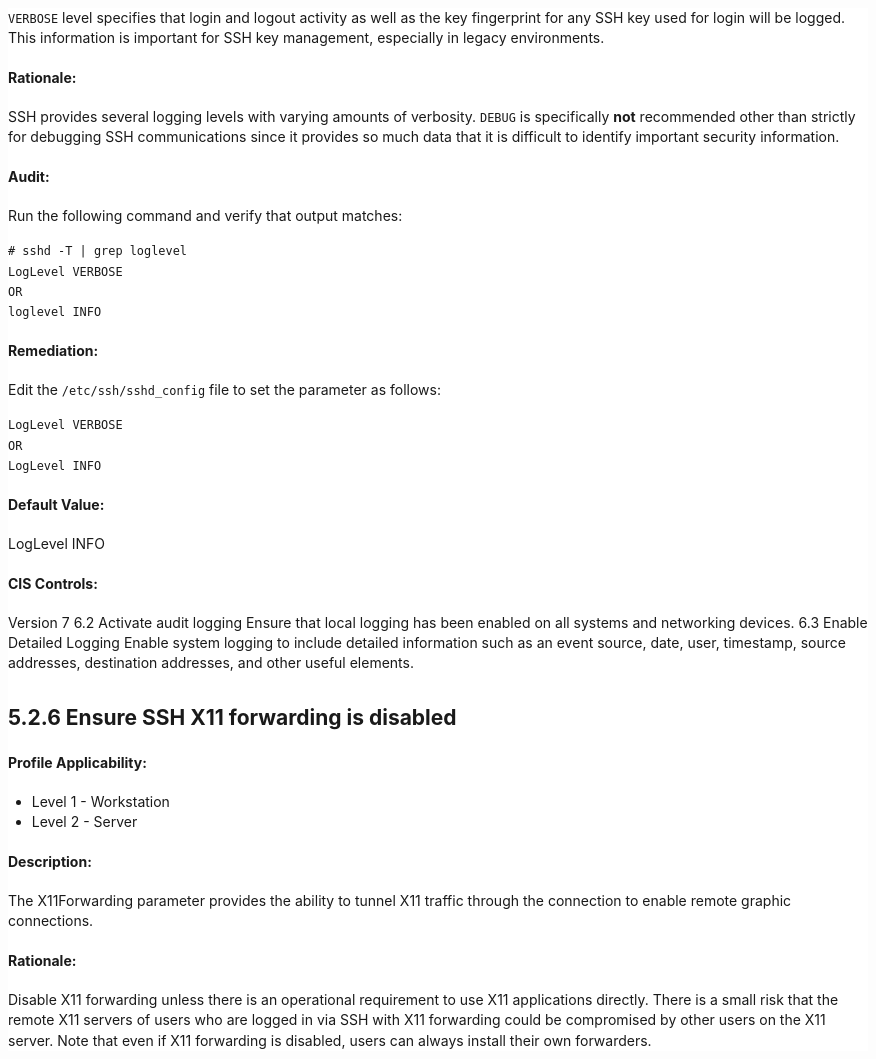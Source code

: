 <code>VERBOSE</code> level specifies that login and logout activity as well as the key fingerprint for any
SSH key used for login will be logged. This information is important for SSH key
management, especially in legacy environments.

#### Rationale:
SSH provides several logging levels with varying amounts of verbosity. <code>DEBUG</code> is specifically
**not** recommended other than strictly for debugging SSH communications since it provides
so much data that it is difficult to identify important security information.

#### Audit:
Run the following command and verify that output matches:

<pre><code># sshd -T | grep loglevel
LogLevel VERBOSE
OR
loglevel INFO</code></pre>

#### Remediation:
Edit the <code>/etc/ssh/sshd_config</code> file to set the parameter as follows:
<pre><code>LogLevel VERBOSE
OR
LogLevel INFO</code></pre>

#### Default Value:
LogLevel INFO


#### CIS Controls:
Version 7
6.2 Activate audit logging
Ensure that local logging has been enabled on all systems and networking devices.
6.3 Enable Detailed Logging
Enable system logging to include detailed information such as an event source, date,
user, timestamp, source addresses, destination addresses, and other useful elements.

## 5.2.6 Ensure SSH X11 forwarding is disabled

#### Profile Applicability:
* Level 1 - Workstation
* Level 2 - Server

#### Description:
The X11Forwarding parameter provides the ability to tunnel X11 traffic through the
connection to enable remote graphic connections.

#### Rationale:
Disable X11 forwarding unless there is an operational requirement to use X11 applications
directly. There is a small risk that the remote X11 servers of users who are logged in via
SSH with X11 forwarding could be compromised by other users on the X11 server. Note
that even if X11 forwarding is disabled, users can always install their own forwarders.
